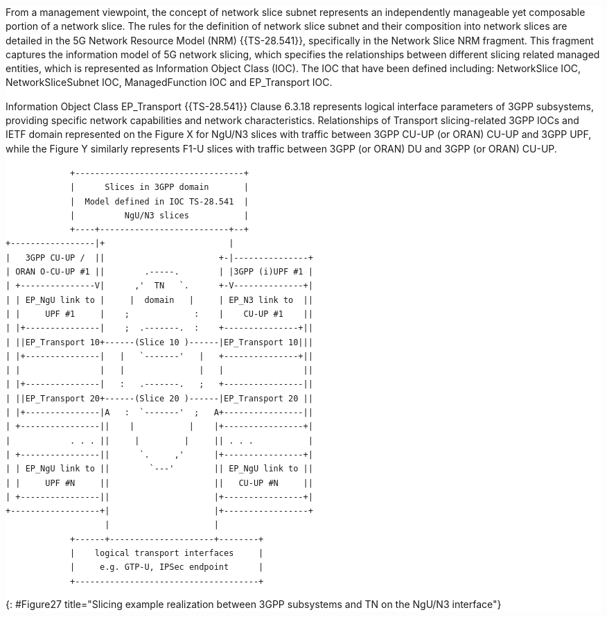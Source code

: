 From a management viewpoint, the concept of network slice subnet
represents an independently manageable yet composable portion of a
network slice.  The rules for the definition of network slice subnet
and their composition into network slices are detailed in the 5G
Network Resource Model (NRM) {{TS-28.541}}, specifically in the Network
Slice NRM fragment.  This fragment captures the information model of
5G network slicing, which specifies the relationships between
different slicing related managed entities, which is represented as
Information Object Class (IOC).  The IOC that have been defined
including: NetworkSlice IOC, NetworkSliceSubnet IOC, ManagedFunction
IOC and EP_Transport IOC.

Information Object Class EP_Transport {{TS-28.541}} Clause 6.3.18
represents logical interface parameters of 3GPP subsystems, providing
specific network capabilities and network characteristics.
Relationships of Transport slicing-related 3GPP IOCs and IETF domain
represented on the Figure X for NgU/N3 slices with traffic between
3GPP CU-UP (or ORAN) CU-UP and 3GPP UPF, while the Figure Y similarly
represents F1-U slices with traffic between 3GPP (or ORAN) DU and
3GPP (or ORAN) CU-UP.


~~~
             +----------------------------------+
             |      Slices in 3GPP domain       |
             |  Model defined in IOC TS-28.541  |
             |          NgU/N3 slices           |
             +----+--------------------------+--+
+-----------------|+                         |
|   3GPP CU-UP /  ||                       +-|---------------+
| ORAN O-CU-UP #1 ||        .-----.        | |3GPP (i)UPF #1 |
| +---------------V|      ,'  TN   `.      +-V--------------+|
| | EP_NgU link to |     |  domain   |     | EP_N3 link to  ||
| |     UPF #1     |    ;             :    |    CU-UP #1    ||
| |+---------------|    ;  .-------.  :    +---------------+||
| ||EP_Transport 10+------(Slice 10 )------|EP_Transport 10|||
| |+---------------|   |   `-------'   |   +---------------+||
| |                |   |               |   |                ||
| |+---------------|   :   .-------.   ;   +----------------||
| ||EP_Transport 20+------(Slice 20 )------|EP_Transport 20 ||
| |+---------------|A   :  `-------'  ;   A+----------------||
| +----------------||    |           |    |+----------------+|
|            . . . ||     |         |     || . . .           |
| +----------------||      `.     ,'      |+----------------+|
| | EP_NgU link to ||        `---'        || EP_NgU link to ||
| |     UPF #N     ||                     ||   CU-UP #N     ||
| +----------------||                     |+----------------+|
+------------------+|                     |+-----------------+
                    |                     |
             +------+---------------------+--------+
             |    logical transport interfaces     |
             |     e.g. GTP-U, IPSec endpoint      |
             +-------------------------------------+

~~~
{: #Figure27 title="Slicing example realization between 3GPP subsystems and TN on the NgU/N3 interface"}
